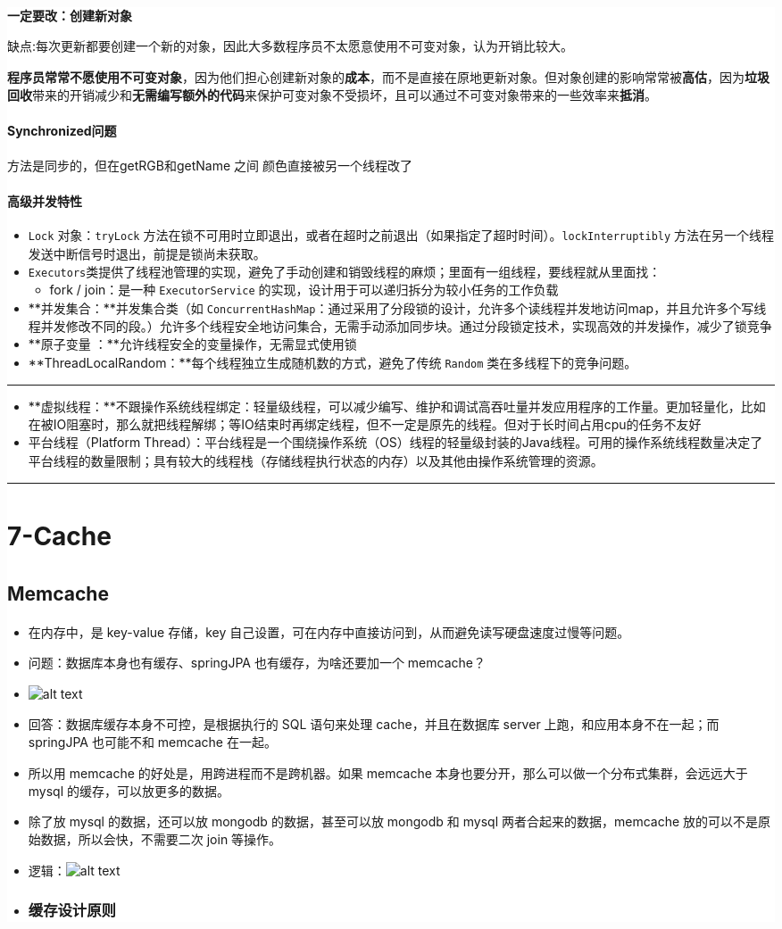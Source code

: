 **一定要改：创建新对象**

缺点:每次更新都要创建一个新的对象，因此大多数程序员不太愿意使用不可变对象，认为开销比较大。

**程序员常常不愿使用不可变对象**，因为他们担心创建新对象的**成本**，而不是直接在原地更新对象。但对象创建的影响常常被**高估**，因为**垃圾回收**带来的开销减少和**无需编写额外的代码**来保护可变对象不受损坏，且可以通过不可变对象带来的一些效率来**抵消**。

#### Synchronized问题

方法是同步的，但在getRGB和getName 之间 颜色直接被另一个线程改了



#### **高级并发特性**

- `Lock` 对象：`tryLock` 方法在锁不可用时立即退出，或者在超时之前退出（如果指定了超时时间）。`lockInterruptibly` 方法在另一个线程发送中断信号时退出，前提是锁尚未获取。
- `Executors`类提供了线程池管理的实现，避免了手动创建和销毁线程的麻烦；里面有一组线程，要线程就从里面找：
  - fork / join：是一种 `ExecutorService` 的实现，设计用于可以递归拆分为较小任务的工作负载
- **并发集合：**并发集合类（如 `ConcurrentHashMap`：通过采用了分段锁的设计，允许多个读线程并发地访问map，并且允许多个写线程并发修改不同的段。）允许多个线程安全地访问集合，无需手动添加同步块。通过分段锁定技术，实现高效的并发操作，减少了锁竞争
- **原子变量 ：**允许线程安全的变量操作，无需显式使用锁
- **ThreadLocalRandom：**每个线程独立生成随机数的方式，避免了传统 `Random` 类在多线程下的竞争问题。

------

- **虚拟线程：**不跟操作系统线程绑定：轻量级线程，可以减少编写、维护和调试高吞吐量并发应用程序的工作量。更加轻量化，比如在被IO阻塞时，那么就把线程解绑；等IO结束时再绑定线程，但不一定是原先的线程。但对于长时间占用cpu的任务不友好
- 平台线程（Platform Thread）：平台线程是一个围绕操作系统（OS）线程的轻量级封装的Java线程。可用的操作系统线程数量决定了平台线程的数量限制；具有较大的线程栈（存储线程执行状态的内存）以及其他由操作系统管理的资源。







------

# 7-Cache

## Memcache

- 在内存中，是 key-value 存储，key 自己设置，可在内存中直接访问到，从而避免读写硬盘速度过慢等问题。

- 问题：数据库本身也有缓存、springJPA 也有缓存，为啥还要加一个 memcache？

- ![alt text](C:/Users/77043/Desktop/应用/7-8/image-1.png)

- 回答：数据库缓存本身不可控，是根据执行的 SQL 语句来处理 cache，并且在数据库 server 上跑，和应用本身不在一起；而 springJPA 也可能不和 memcache 在一起。

- 所以用 memcache 的好处是，用跨进程而不是跨机器。如果 memcache 本身也要分开，那么可以做一个分布式集群，会远远大于 mysql 的缓存，可以放更多的数据。

- 除了放 mysql 的数据，还可以放 mongodb 的数据，甚至可以放 mongodb 和 mysql 两者合起来的数据，memcache 放的可以不是原始数据，所以会快，不需要二次 join 等操作。

- 逻辑：![alt text](C:/Users/77043/Desktop/应用/7-8/image-2.png)

- ### 缓存设计原则
